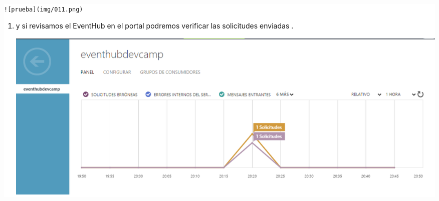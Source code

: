     ![prueba](img/011.png)

1. y si revisamos el EventHub en el portal podremos verificar las solicitudes enviadas . 

    ![Estadisticas de Microsoft Azure EventHub](img/014.png)
